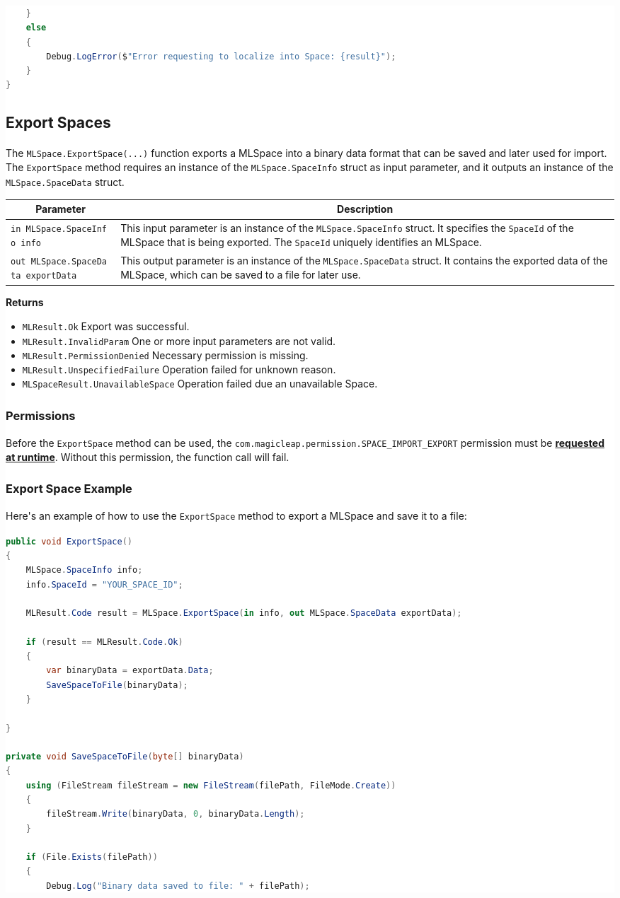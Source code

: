 ```csharp
    }
    else
    {
        Debug.LogError($"Error requesting to localize into Space: {result}");
    }
}
```

## Export Spaces

The `MLSpace.ExportSpace(...)` function exports a MLSpace into a binary data format that can be saved and later used for import. The `ExportSpace` method requires an instance of the `MLSpace.SpaceInfo` struct as input parameter, and it outputs an instance of the `MLSpace.SpaceData` struct.

| Parameter | Description |
| --- | --- |
| `in MLSpace.SpaceInfo info` | This input parameter is an instance of the `MLSpace.SpaceInfo` struct. It specifies the `SpaceId` of the MLSpace that is being exported. The `SpaceId` uniquely identifies an MLSpace. |
| `out MLSpace.SpaceData exportData` | This output parameter is an instance of the `MLSpace.SpaceData` struct. It contains the exported data of the MLSpace, which can be saved to a file for later use. |

**Returns**

- `MLResult.Ok` Export was successful.
- `MLResult.InvalidParam` One or more input parameters are not valid.
- `MLResult.PermissionDenied` Necessary permission is missing.
- `MLResult.UnspecifiedFailure` Operation failed for unknown reason.
- `MLSpaceResult.UnavailableSpace` Operation failed due an unavailable Space.

### Permissions

Before the `ExportSpace` method can be used, the `com.magicleap.permission.SPACE_IMPORT_EXPORT` permission must be **[requested at runtime](/versioned_docs/version-02-Aug-2023/guides/unity/permissions/requesting-permissions.md#requesting-normal-install-time-permissions)**. Without this permission, the function call will fail.

### Export Space Example

Here's an example of how to use the `ExportSpace` method to export a MLSpace and save it to a file:

```csharp
public void ExportSpace()
{
    MLSpace.SpaceInfo info;
    info.SpaceId = "YOUR_SPACE_ID";

    MLResult.Code result = MLSpace.ExportSpace(in info, out MLSpace.SpaceData exportData);

    if (result == MLResult.Code.Ok)
    {
        var binaryData = exportData.Data;
        SaveSpaceToFile(binaryData);
    }

}

private void SaveSpaceToFile(byte[] binaryData)
{
    using (FileStream fileStream = new FileStream(filePath, FileMode.Create))
    {
        fileStream.Write(binaryData, 0, binaryData.Length);
    }

    if (File.Exists(filePath))
    {
        Debug.Log("Binary data saved to file: " + filePath);
```